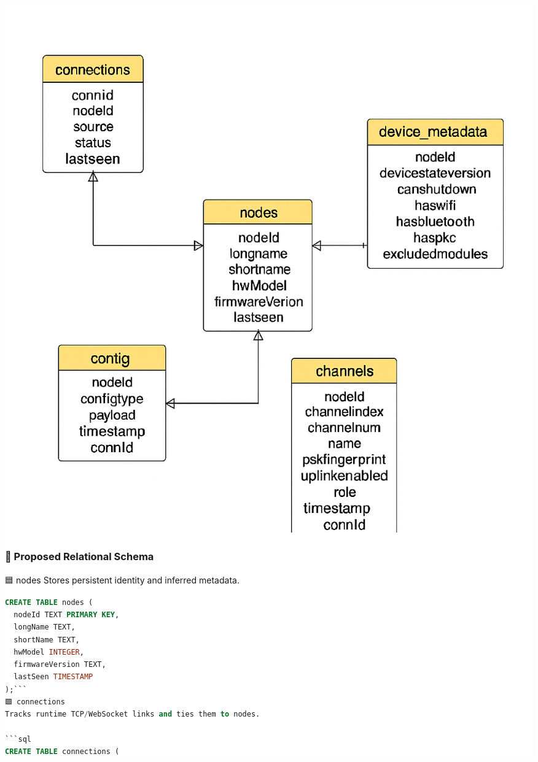 ![Schema diagram](./entity-diagram.png)


### 🧩 Proposed Relational Schema
🟦 nodes
Stores persistent identity and inferred metadata.

```sql
CREATE TABLE nodes (
  nodeId TEXT PRIMARY KEY,
  longName TEXT,
  shortName TEXT,
  hwModel INTEGER,
  firmwareVersion TEXT,
  lastSeen TIMESTAMP
);```
🟩 connections
Tracks runtime TCP/WebSocket links and ties them to nodes.

```sql
CREATE TABLE connections (
```